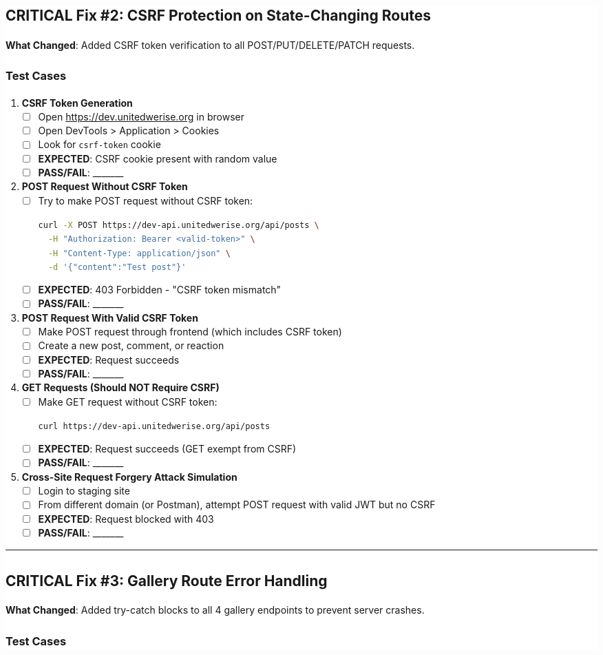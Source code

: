 
## CRITICAL Fix #2: CSRF Protection on State-Changing Routes

**What Changed**: Added CSRF token verification to all POST/PUT/DELETE/PATCH requests.

### Test Cases

1. **CSRF Token Generation**
   - [ ] Open https://dev.unitedwerise.org in browser
   - [ ] Open DevTools > Application > Cookies
   - [ ] Look for `csrf-token` cookie
   - [ ] **EXPECTED**: CSRF cookie present with random value
   - [ ] **PASS/FAIL**: _______

2. **POST Request Without CSRF Token**
   - [ ] Try to make POST request without CSRF token:
     ```bash
     curl -X POST https://dev-api.unitedwerise.org/api/posts \
       -H "Authorization: Bearer <valid-token>" \
       -H "Content-Type: application/json" \
       -d '{"content":"Test post"}'
     ```
   - [ ] **EXPECTED**: 403 Forbidden - "CSRF token mismatch"
   - [ ] **PASS/FAIL**: _______

3. **POST Request With Valid CSRF Token**
   - [ ] Make POST request through frontend (which includes CSRF token)
   - [ ] Create a new post, comment, or reaction
   - [ ] **EXPECTED**: Request succeeds
   - [ ] **PASS/FAIL**: _______

4. **GET Requests (Should NOT Require CSRF)**
   - [ ] Make GET request without CSRF token:
     ```bash
     curl https://dev-api.unitedwerise.org/api/posts
     ```
   - [ ] **EXPECTED**: Request succeeds (GET exempt from CSRF)
   - [ ] **PASS/FAIL**: _______

5. **Cross-Site Request Forgery Attack Simulation**
   - [ ] Login to staging site
   - [ ] From different domain (or Postman), attempt POST request with valid JWT but no CSRF
   - [ ] **EXPECTED**: Request blocked with 403
   - [ ] **PASS/FAIL**: _______

---

## CRITICAL Fix #3: Gallery Route Error Handling

**What Changed**: Added try-catch blocks to all 4 gallery endpoints to prevent server crashes.

### Test Cases
